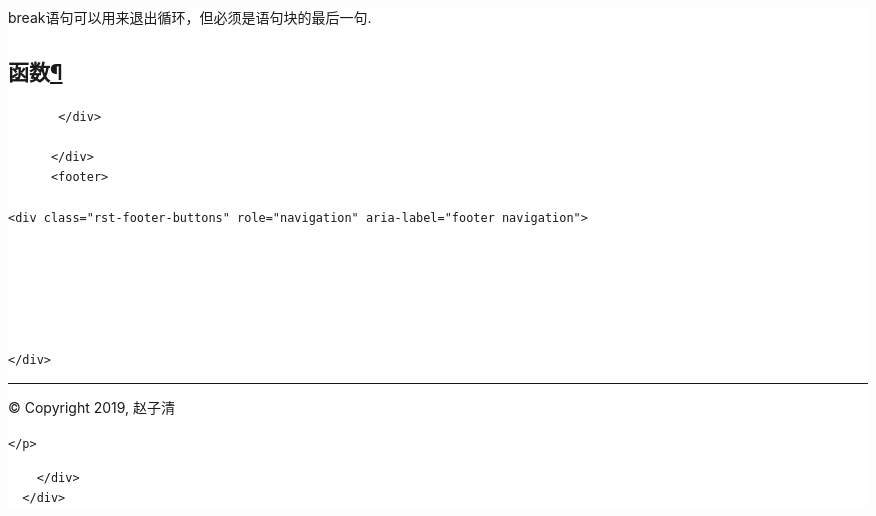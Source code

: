 <p>break语句可以用来退出循环，但必须是语句块的最后一句.</p>
</div>
</div>
<div class="section" id="id18">
<h2>函数<a class="headerlink" href="#id18" title="永久链接至标题">¶</a></h2>
</div>
</div>


           </div>
           
          </div>
          <footer>
  
    <div class="rst-footer-buttons" role="navigation" aria-label="footer navigation">
      
        
      
      
        
      
    </div>
  

  <hr/>

  <div role="contentinfo">
    <p>
        © Copyright 2019, 赵子清

    </p>
  </div> 

</footer>

        </div>
      </div>